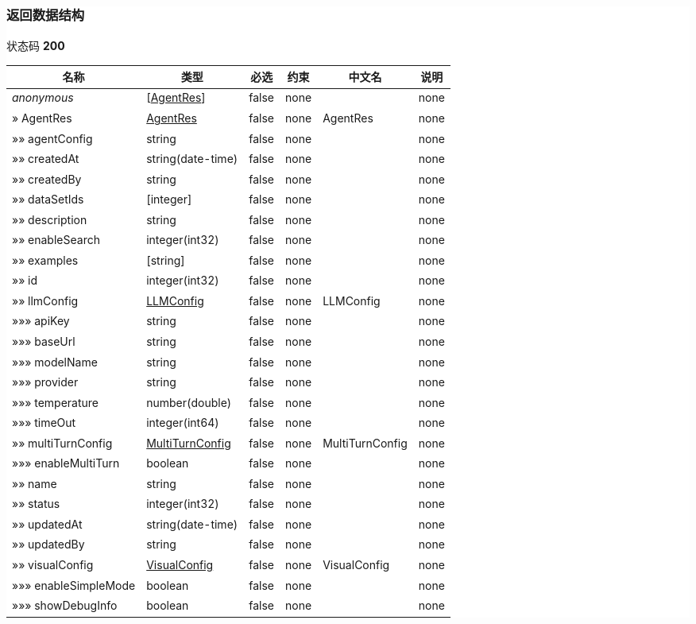 ### 返回数据结构

状态码 **200**

|名称|类型|必选|约束|中文名|说明|
|---|---|---|---|---|---|
|*anonymous*|[[AgentRes](#schemaagentres)]|false|none||none|
|» AgentRes|[AgentRes](#schemaagentres)|false|none|AgentRes|none|
|»» agentConfig|string|false|none||none|
|»» createdAt|string(date-time)|false|none||none|
|»» createdBy|string|false|none||none|
|»» dataSetIds|[integer]|false|none||none|
|»» description|string|false|none||none|
|»» enableSearch|integer(int32)|false|none||none|
|»» examples|[string]|false|none||none|
|»» id|integer(int32)|false|none||none|
|»» llmConfig|[LLMConfig](#schemallmconfig)|false|none|LLMConfig|none|
|»»» apiKey|string|false|none||none|
|»»» baseUrl|string|false|none||none|
|»»» modelName|string|false|none||none|
|»»» provider|string|false|none||none|
|»»» temperature|number(double)|false|none||none|
|»»» timeOut|integer(int64)|false|none||none|
|»» multiTurnConfig|[MultiTurnConfig](#schemamultiturnconfig)|false|none|MultiTurnConfig|none|
|»»» enableMultiTurn|boolean|false|none||none|
|»» name|string|false|none||none|
|»» status|integer(int32)|false|none||none|
|»» updatedAt|string(date-time)|false|none||none|
|»» updatedBy|string|false|none||none|
|»» visualConfig|[VisualConfig](#schemavisualconfig)|false|none|VisualConfig|none|
|»»» enableSimpleMode|boolean|false|none||none|
|»»» showDebugInfo|boolean|false|none||none|

<a id="opIdgetAgentListUsingPOST_1"></a>
